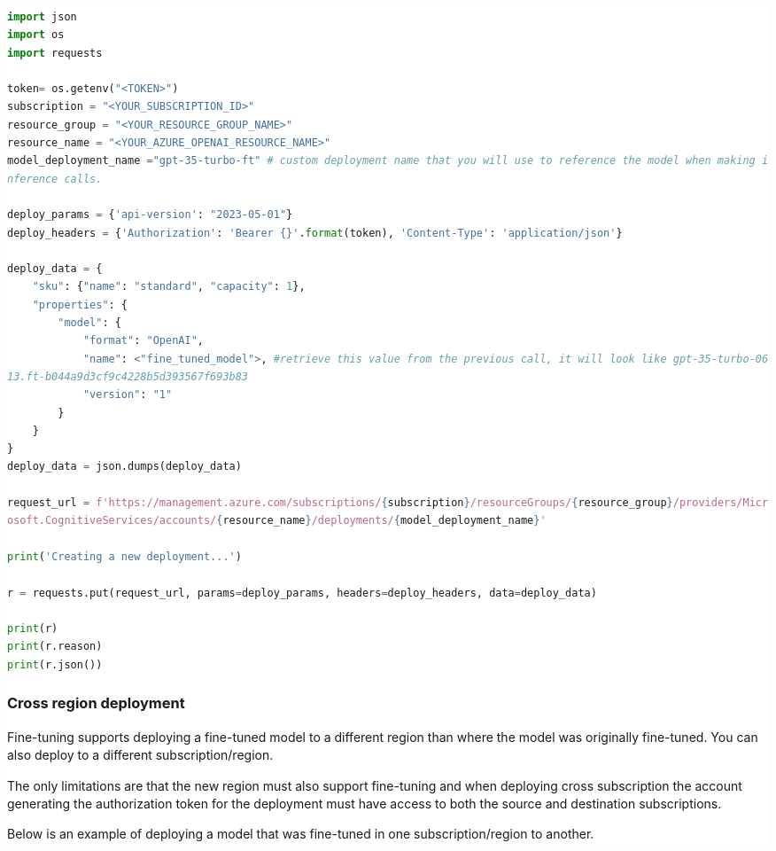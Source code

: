 ```python
import json
import os
import requests

token= os.getenv("<TOKEN>") 
subscription = "<YOUR_SUBSCRIPTION_ID>"  
resource_group = "<YOUR_RESOURCE_GROUP_NAME>"
resource_name = "<YOUR_AZURE_OPENAI_RESOURCE_NAME>"
model_deployment_name ="gpt-35-turbo-ft" # custom deployment name that you will use to reference the model when making inference calls.

deploy_params = {'api-version': "2023-05-01"} 
deploy_headers = {'Authorization': 'Bearer {}'.format(token), 'Content-Type': 'application/json'}

deploy_data = {
    "sku": {"name": "standard", "capacity": 1}, 
    "properties": {
        "model": {
            "format": "OpenAI",
            "name": <"fine_tuned_model">, #retrieve this value from the previous call, it will look like gpt-35-turbo-0613.ft-b044a9d3cf9c4228b5d393567f693b83
            "version": "1"
        }
    }
}
deploy_data = json.dumps(deploy_data)

request_url = f'https://management.azure.com/subscriptions/{subscription}/resourceGroups/{resource_group}/providers/Microsoft.CognitiveServices/accounts/{resource_name}/deployments/{model_deployment_name}'

print('Creating a new deployment...')

r = requests.put(request_url, params=deploy_params, headers=deploy_headers, data=deploy_data)

print(r)
print(r.reason)
print(r.json())

```

### Cross region deployment

Fine-tuning supports deploying a fine-tuned model to a different region than where the model was originally fine-tuned. You can also deploy to a different subscription/region.

The only limitations are that the new region must also support fine-tuning and when deploying cross subscription the account generating the authorization token for the deployment must have access to both the source and destination subscriptions.

Below is an example of deploying a model that was fine-tuned in one subscription/region to another.
